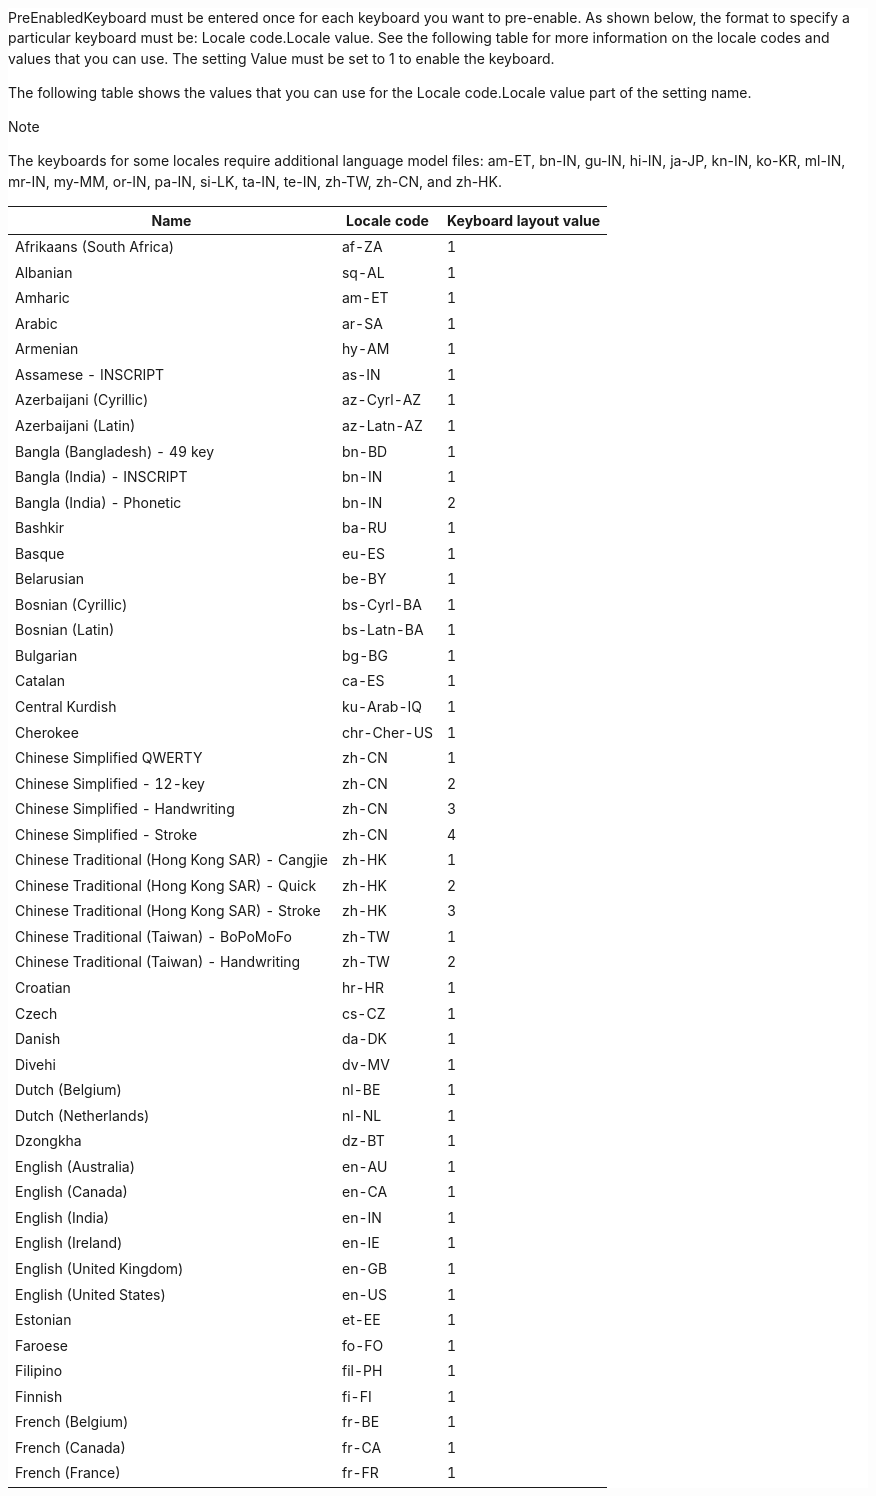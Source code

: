 
PreEnabledKeyboard must be entered once for each keyboard you want to pre-enable. As shown below, the format to specify a particular keyboard must be: Locale code.Locale value. See the following table for more information on the locale codes and values that you can use. The setting Value must be set to 1 to enable the keyboard.

The following table shows the values that you can use for the Locale code.Locale value part of the setting name.

>[!NOTE]
>The keyboards for some locales require additional language model files: am-ET, bn-IN, gu-IN, hi-IN, ja-JP, kn-IN, ko-KR, ml-IN, mr-IN, my-MM, or-IN, pa-IN, si-LK, ta-IN, te-IN, zh-TW, zh-CN, and zh-HK. 


Name | Locale code | Keyboard layout value
--- | --- | ---
Afrikaans (South Africa) | af-ZA | 1
Albanian | sq-AL | 1
Amharic | am-ET | 1
Arabic | ar-SA | 1
Armenian | hy-AM | 1
Assamese - INSCRIPT | as-IN | 1
Azerbaijani (Cyrillic) | az-Cyrl-AZ | 1
Azerbaijani (Latin) | az-Latn-AZ | 1
Bangla (Bangladesh) - 49 key | bn-BD | 1
Bangla (India) - INSCRIPT |bn-IN|1
Bangla (India) - Phonetic|bn-IN|2
Bashkir|ba-RU|1
Basque|eu-ES|1
Belarusian|be-BY|1
Bosnian (Cyrillic)|bs-Cyrl-BA|1
Bosnian (Latin)|bs-Latn-BA|1
Bulgarian|bg-BG|1
Catalan|ca-ES|1
Central Kurdish|ku-Arab-IQ|1
Cherokee|chr-Cher-US|1
Chinese Simplified QWERTY|zh-CN|1
Chinese Simplified - 12-key|zh-CN|2
Chinese Simplified - Handwriting|zh-CN|3
Chinese Simplified - Stroke|zh-CN|4
Chinese Traditional (Hong Kong SAR) - Cangjie|zh-HK|1
Chinese Traditional (Hong Kong SAR) - Quick|zh-HK|2
Chinese Traditional (Hong Kong SAR) - Stroke|zh-HK|3
Chinese Traditional (Taiwan) - BoPoMoFo|zh-TW|1
Chinese Traditional (Taiwan) - Handwriting|zh-TW|2
Croatian|hr-HR|1
Czech|cs-CZ|1
Danish|da-DK|1
Divehi|dv-MV|1
Dutch (Belgium)|nl-BE|1
Dutch (Netherlands)|nl-NL|1
Dzongkha|dz-BT|1
English (Australia)|en-AU|1
English (Canada)|en-CA|1
English (India)|en-IN|1
English (Ireland)|en-IE|1
English (United Kingdom)|en-GB|1
English (United States)|en-US|1
Estonian|et-EE|1
Faroese|fo-FO|1
Filipino|fil-PH|1
Finnish|fi-FI|1
French (Belgium)|fr-BE|1
French (Canada)|fr-CA|1
French (France)|fr-FR|1